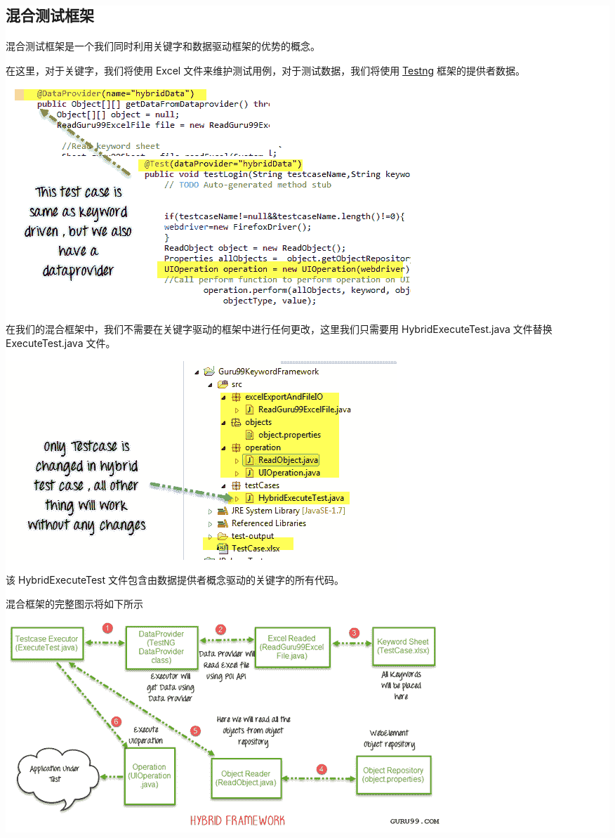 ## 混合测试框架

混合测试框架是一个我们同时利用关键字和数据驱动框架的优势的概念。

在这里，对于关键字，我们将使用 Excel 文件来维护测试用例，对于测试数据，我们将使用 [Testng](/all-about-testng-and-selenium.html) 框架的提供者数据。

![Selenium Framework: Keyword Driven & Hybrid](img/e881ac66b4fd28c269e2f7a8b4e2d962.png "Creating Keyword & Hybrid Frameworks with Selenium")

在我们的混合框架中，我们不需要在关键字驱动的框架中进行任何更改，这里我们只需要用 HybridExecuteTest.java 文件替换 ExecuteTest.java 文件。

![Selenium Framework: Keyword Driven & Hybrid](img/53eb42b08e0ead3c8d5e157f757ac639.png "Creating Keyword & Hybrid Frameworks with Selenium")

该 HybridExecuteTest 文件包含由数据提供者概念驱动的关键字的所有代码。

混合框架的完整图示将如下所示

![Selenium Framework: Keyword Driven & Hybrid](img/f7a65eca7c831fb963a5ab21b9881d73.png "Creating Keyword & Hybrid Frameworks with Selenium")
